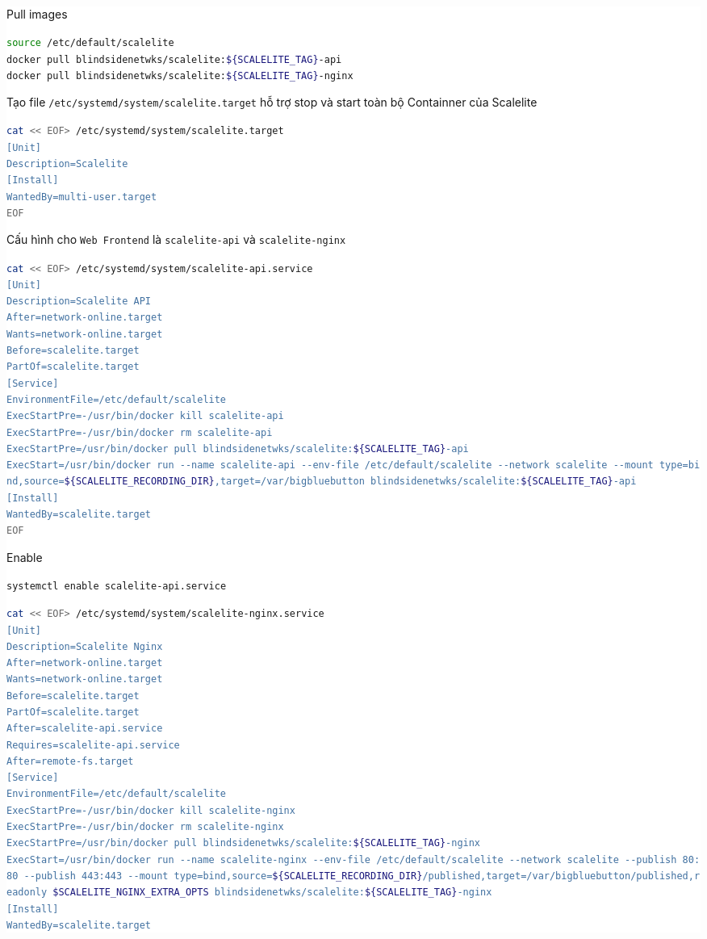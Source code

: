 Pull images 
```sh 
source /etc/default/scalelite
docker pull blindsidenetwks/scalelite:${SCALELITE_TAG}-api
docker pull blindsidenetwks/scalelite:${SCALELITE_TAG}-nginx
```

Tạo file `/etc/systemd/system/scalelite.target` hỗ trợ stop và start toàn bộ Containner của Scalelite 
```sh 
cat << EOF> /etc/systemd/system/scalelite.target
[Unit]
Description=Scalelite
[Install]
WantedBy=multi-user.target
EOF
```

Cấu hình cho `Web Frontend` là `scalelite-api` và `scalelite-nginx`
```sh 
cat << EOF> /etc/systemd/system/scalelite-api.service
[Unit]
Description=Scalelite API
After=network-online.target
Wants=network-online.target
Before=scalelite.target
PartOf=scalelite.target
[Service]
EnvironmentFile=/etc/default/scalelite
ExecStartPre=-/usr/bin/docker kill scalelite-api
ExecStartPre=-/usr/bin/docker rm scalelite-api
ExecStartPre=/usr/bin/docker pull blindsidenetwks/scalelite:${SCALELITE_TAG}-api
ExecStart=/usr/bin/docker run --name scalelite-api --env-file /etc/default/scalelite --network scalelite --mount type=bind,source=${SCALELITE_RECORDING_DIR},target=/var/bigbluebutton blindsidenetwks/scalelite:${SCALELITE_TAG}-api
[Install]
WantedBy=scalelite.target
EOF
```

Enable 
```sh 
systemctl enable scalelite-api.service
```

```sh 
cat << EOF> /etc/systemd/system/scalelite-nginx.service
[Unit]
Description=Scalelite Nginx
After=network-online.target
Wants=network-online.target
Before=scalelite.target
PartOf=scalelite.target
After=scalelite-api.service
Requires=scalelite-api.service
After=remote-fs.target
[Service]
EnvironmentFile=/etc/default/scalelite
ExecStartPre=-/usr/bin/docker kill scalelite-nginx
ExecStartPre=-/usr/bin/docker rm scalelite-nginx
ExecStartPre=/usr/bin/docker pull blindsidenetwks/scalelite:${SCALELITE_TAG}-nginx
ExecStart=/usr/bin/docker run --name scalelite-nginx --env-file /etc/default/scalelite --network scalelite --publish 80:80 --publish 443:443 --mount type=bind,source=${SCALELITE_RECORDING_DIR}/published,target=/var/bigbluebutton/published,readonly $SCALELITE_NGINX_EXTRA_OPTS blindsidenetwks/scalelite:${SCALELITE_TAG}-nginx
[Install]
WantedBy=scalelite.target
```